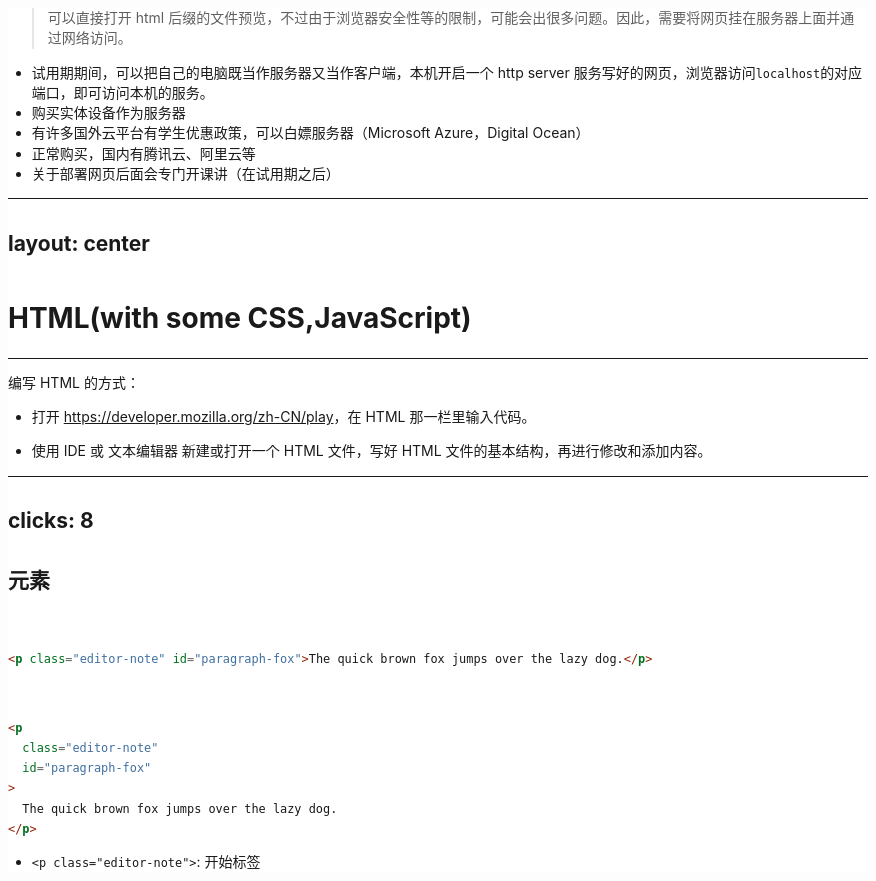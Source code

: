> 可以直接打开 html 后缀的文件预览，不过由于浏览器安全性等的限制，可能会出很多问题。因此，需要将网页挂在服务器上面并通过网络访问。

- 试用期期间，可以把自己的电脑既当作服务器又当作客户端，本机开启一个 http server 服务写好的网页，浏览器访问`localhost`的对应端口，即可访问本机的服务。
- 购买实体设备作为服务器
- 有许多国外云平台有学生优惠政策，可以白嫖服务器（Microsoft Azure，Digital Ocean）
- 正常购买，国内有腾讯云、阿里云等
- 关于部署网页后面会专门开课讲（在试用期之后）

---
layout: center
---

# HTML(with some CSS,JavaScript)

---

编写 HTML 的方式：

- 打开 <https://developer.mozilla.org/zh-CN/play>，在 HTML 那一栏里输入代码。

- 使用 IDE 或 文本编辑器 新建或打开一个 HTML 文件，写好 HTML 文件的基本结构，再进行修改和添加内容。

---
clicks: 8
---

## 元素

<br/>


```html
<p class="editor-note" id="paragraph-fox">The quick brown fox jumps over the lazy dog.</p>
```

<v-click>
<br/>

```html {|1-4|1|2-3|5|6|}
<p
  class="editor-note"
  id="paragraph-fox"
>
  The quick brown fox jumps over the lazy dog.
</p>
```

</v-click>

<div v-click="2">

- `<p class="editor-note">`: 开始标签

</div>

<div v-click="3">
